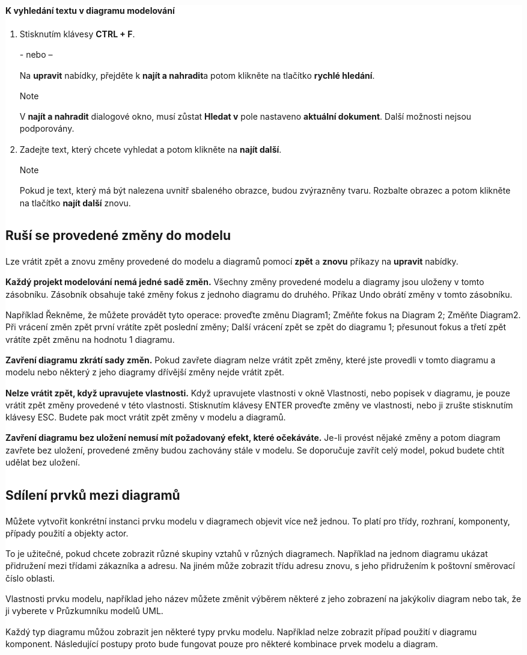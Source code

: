 #### <a name="to-search-for-text-in-a-modeling-diagram"></a>K vyhledání textu v diagramu modelování  
  
1.  Stisknutím klávesy **CTRL + F**.  
  
     \- nebo –  
  
     Na **upravit** nabídky, přejděte k **najít a nahradit**a potom klikněte na tlačítko **rychlé hledání**.  
  
    > [!NOTE]
    >  V **najít a nahradit** dialogové okno, musí zůstat **Hledat v** pole nastaveno **aktuální dokument**. Další možnosti nejsou podporovány.  
  
2.  Zadejte text, který chcete vyhledat a potom klikněte na **najít další**.  
  
    > [!NOTE]
    >  Pokud je text, který má být nalezena uvnitř sbaleného obrazce, budou zvýrazněny tvaru. Rozbalte obrazec a potom klikněte na tlačítko **najít další** znovu.  
  
##  <a name="Undo"></a> Ruší se provedené změny do modelu  
 Lze vrátit zpět a znovu změny provedené do modelu a diagramů pomocí **zpět** a **znovu** příkazy na **upravit** nabídky.  
  
 **Každý projekt modelování nemá jedné sadě změn.** Všechny změny provedené modelu a diagramy jsou uloženy v tomto zásobníku. Zásobník obsahuje také změny fokus z jednoho diagramu do druhého. Příkaz Undo obrátí změny v tomto zásobníku.  
  
 Například Řekněme, že můžete provádět tyto operace: proveďte změnu Diagram1; Změňte fokus na Diagram 2; Změňte Diagram2. Při vrácení změn zpět první vrátíte zpět poslední změny; Další vrácení zpět se zpět do diagramu 1; přesunout fokus a třetí zpět vrátíte zpět změnu na hodnotu 1 diagramu.  
  
 **Zavření diagramu zkrátí sady změn.** Pokud zavřete diagram nelze vrátit zpět změny, které jste provedli v tomto diagramu a modelu nebo některý z jeho diagramy dřívější změny nejde vrátit zpět.  
  
 **Nelze vrátit zpět, když upravujete vlastnosti.** Když upravujete vlastnosti v okně Vlastnosti, nebo popisek v diagramu, je pouze vrátit zpět změny provedené v této vlastnosti. Stisknutím klávesy ENTER proveďte změny ve vlastnosti, nebo ji zrušte stisknutím klávesy ESC. Budete pak moct vrátit zpět změny v modelu a diagramů.  
  
 **Zavření diagramu bez uložení nemusí mít požadovaný efekt, které očekáváte.** Je-li provést nějaké změny a potom diagram zavřete bez uložení, provedené změny budou zachovány stále v modelu. Se doporučuje zavřít celý model, pokud budete chtít udělat bez uložení.  
  
##  <a name="Sharing"></a> Sdílení prvků mezi diagramů  
 Můžete vytvořit konkrétní instanci prvku modelu v diagramech objevit více než jednou. To platí pro třídy, rozhraní, komponenty, případy použití a objekty actor.  
  
 To je užitečné, pokud chcete zobrazit různé skupiny vztahů v různých diagramech. Například na jednom diagramu ukázat přidružení mezi třídami zákazníka a adresu. Na jiném může zobrazit třídu adresu znovu, s jeho přidružením k poštovní směrovací číslo oblasti.  
  
 Vlastnosti prvku modelu, například jeho název můžete změnit výběrem některé z jeho zobrazení na jakýkoliv diagram nebo tak, že ji vyberete v Průzkumníku modelů UML.  
  
 Každý typ diagramu můžou zobrazit jen některé typy prvku modelu. Například nelze zobrazit případ použití v diagramu komponent. Následující postupy proto bude fungovat pouze pro některé kombinace prvek modelu a diagram.  
  